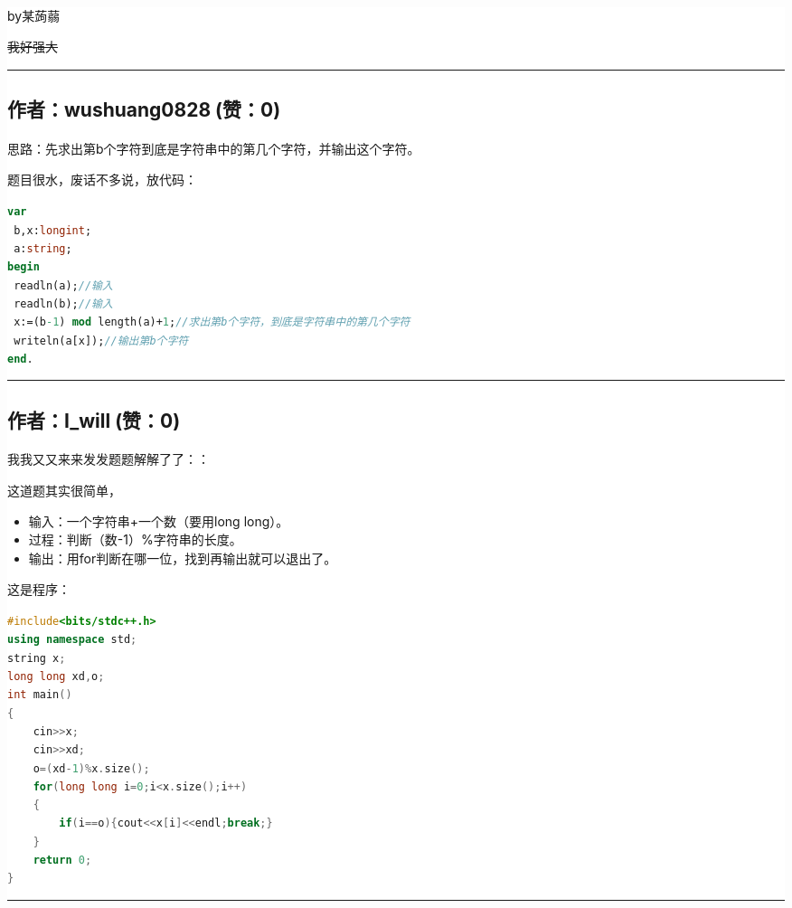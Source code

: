 by某蒟蒻 

~~我好强大~~

---

## 作者：wushuang0828 (赞：0)

思路：先求出第b个字符到底是字符串中的第几个字符，并输出这个字符。

题目很水，废话不多说，放代码：
```pascal
var
 b,x:longint;
 a:string;
begin
 readln(a);//输入
 readln(b);//输入
 x:=(b-1) mod length(a)+1;//求出第b个字符，到底是字符串中的第几个字符
 writeln(a[x]);//输出第b个字符
end.
```

---

## 作者：I_will (赞：0)

我我又又来来发发题题解解了了：：

这道题其实很简单，

* 输入：一个字符串+一个数（要用long long）。
* 过程：判断（数-1）%字符串的长度。
* 输出：用for判断在哪一位，找到再输出就可以退出了。

这是程序：
```cpp
#include<bits/stdc++.h>
using namespace std;
string x;
long long xd,o;
int main()
{
	cin>>x;
	cin>>xd;
	o=(xd-1)%x.size();
	for(long long i=0;i<x.size();i++)
	{
		if(i==o){cout<<x[i]<<endl;break;}
	}
	return 0;
}
``` 

---


[problemUrl]: https://atcoder.jp/contests/code-festival-2014-quala/tasks/code_festival_qualA_b